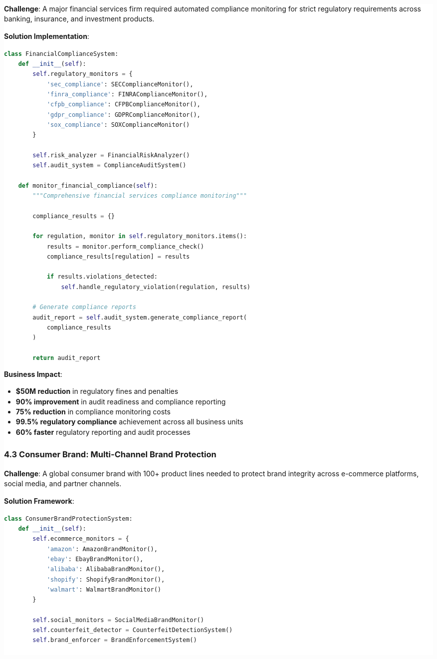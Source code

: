 **Challenge**: A major financial services firm required automated compliance monitoring for strict regulatory requirements across banking, insurance, and investment products.

**Solution Implementation**:
```python
class FinancialComplianceSystem:
    def __init__(self):
        self.regulatory_monitors = {
            'sec_compliance': SECComplianceMonitor(),
            'finra_compliance': FINRAComplianceMonitor(),
            'cfpb_compliance': CFPBComplianceMonitor(),
            'gdpr_compliance': GDPRComplianceMonitor(),
            'sox_compliance': SOXComplianceMonitor()
        }
        
        self.risk_analyzer = FinancialRiskAnalyzer()
        self.audit_system = ComplianceAuditSystem()
    
    def monitor_financial_compliance(self):
        """Comprehensive financial services compliance monitoring"""
        
        compliance_results = {}
        
        for regulation, monitor in self.regulatory_monitors.items():
            results = monitor.perform_compliance_check()
            compliance_results[regulation] = results
            
            if results.violations_detected:
                self.handle_regulatory_violation(regulation, results)
        
        # Generate compliance reports
        audit_report = self.audit_system.generate_compliance_report(
            compliance_results
        )
        
        return audit_report
```

**Business Impact**:
- **$50M reduction** in regulatory fines and penalties
- **90% improvement** in audit readiness and compliance reporting
- **75% reduction** in compliance monitoring costs
- **99.5% regulatory compliance** achievement across all business units
- **60% faster** regulatory reporting and audit processes

### 4.3 Consumer Brand: Multi-Channel Brand Protection

**Challenge**: A global consumer brand with 100+ product lines needed to protect brand integrity across e-commerce platforms, social media, and partner channels.

**Solution Framework**:
```python
class ConsumerBrandProtectionSystem:
    def __init__(self):
        self.ecommerce_monitors = {
            'amazon': AmazonBrandMonitor(),
            'ebay': EbayBrandMonitor(),
            'alibaba': AlibabaBrandMonitor(),
            'shopify': ShopifyBrandMonitor(),
            'walmart': WalmartBrandMonitor()
        }
        
        self.social_monitors = SocialMediaBrandMonitor()
        self.counterfeit_detector = CounterfeitDetectionSystem()
        self.brand_enforcer = BrandEnforcementSystem()
    
```